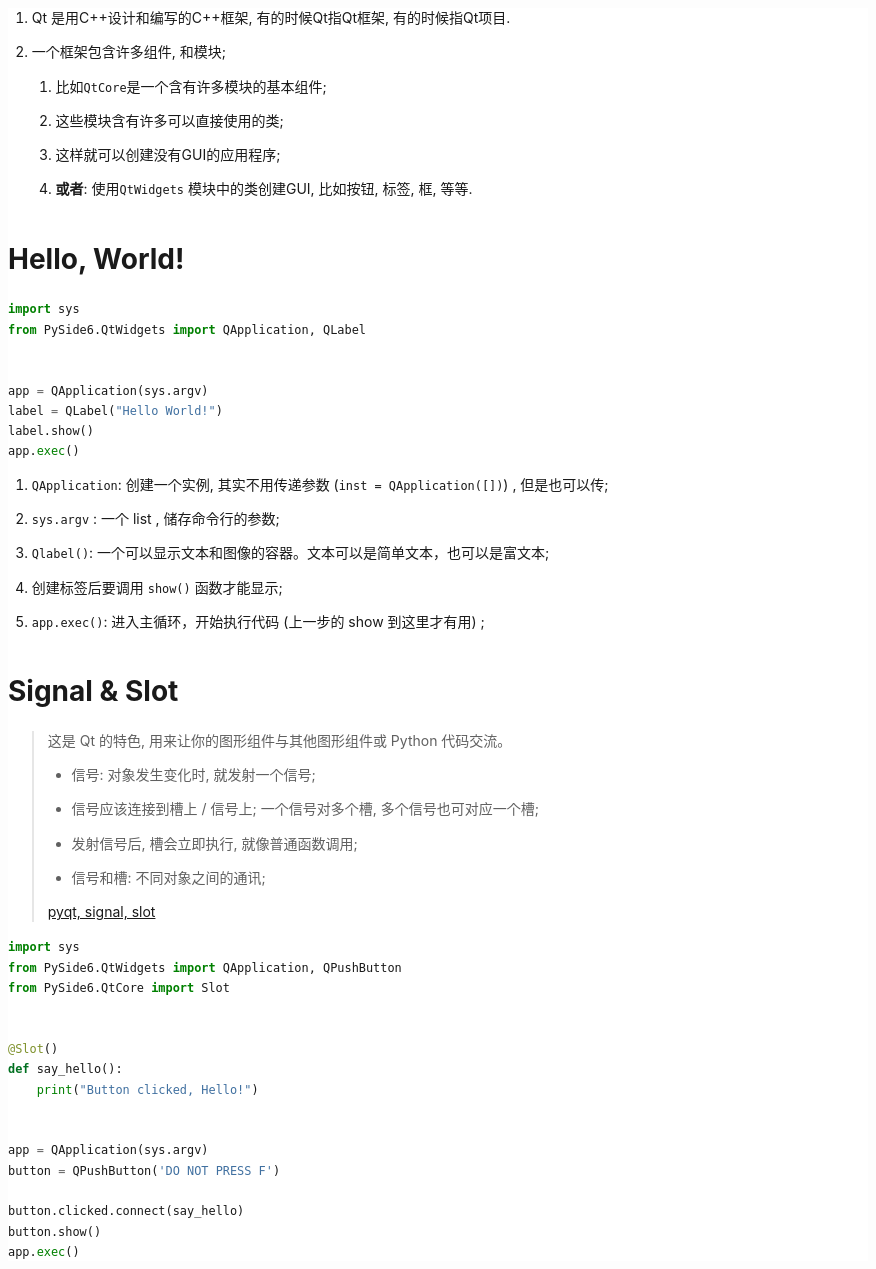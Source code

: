1. Qt 是用C++设计和编写的C++框架, 有的时候Qt指Qt框架, 有的时候指Qt项目. 

2. 一个框架包含许多组件, 和模块;
   
   1. 比如`QtCore`是一个含有许多模块的基本组件;
   
   2. 这些模块含有许多可以直接使用的类; 
   
   3. 这样就可以创建没有GUI的应用程序; 
   
   4. **或者**: 使用`QtWidgets` 模块中的类创建GUI, 比如按钮, 标签, 框, 等等. 

# Hello, World!

```python
import sys
from PySide6.QtWidgets import QApplication, QLabel


app = QApplication(sys.argv)
label = QLabel("Hello World!")
label.show()
app.exec()
```

1. `QApplication`: 创建一个实例, 其实不用传递参数 (`inst = QApplication([])`) , 但是也可以传; 

2. `sys.argv` : 一个 list , 储存命令行的参数; 

3. `Qlabel()`: 一个可以显示文本和图像的容器。文本可以是简单文本，也可以是富文本; 

4. 创建标签后要调用 `show()` 函数才能显示; 

5. `app.exec()`: 进入主循环，开始执行代码 (上一步的 show 到这里才有用) ; 

# Signal & Slot

>  这是 Qt 的特色, 用来让你的图形组件与其他图形组件或 Python 代码交流。
> 
> - 信号: 对象发生变化时, 就发射一个信号; 
> 
> - 信号应该连接到槽上 / 信号上; 一个信号对多个槽, 多个信号也可对应一个槽;  
> 
> - 发射信号后, 槽会立即执行, 就像普通函数调用; 
> 
> - 信号和槽: 不同对象之间的通讯; 
> 
> [pyqt, signal, slot]([信号与槽的详解_耐耐~的博客-CSDN博客_信号和槽](https://blog.csdn.net/f156207495/article/details/77387079))

```python
import sys
from PySide6.QtWidgets import QApplication, QPushButton
from PySide6.QtCore import Slot


@Slot()
def say_hello():
    print("Button clicked, Hello!")


app = QApplication(sys.argv)
button = QPushButton('DO NOT PRESS F')

button.clicked.connect(say_hello)
button.show()
app.exec()
```